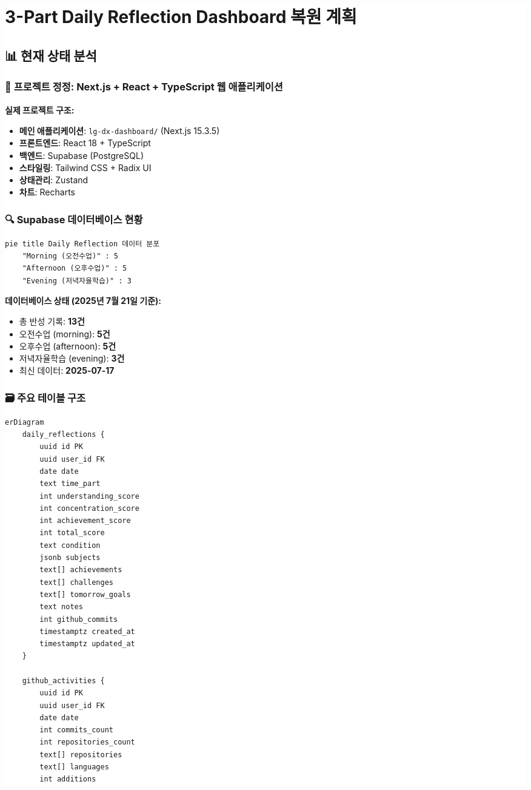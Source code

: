 # 3-Part Daily Reflection Dashboard 복원 계획

## 📊 현재 상태 분석

### 🎯 **프로젝트 정정**: Next.js + React + TypeScript 웹 애플리케이션

**실제 프로젝트 구조:**
- **메인 애플리케이션**: `lg-dx-dashboard/` (Next.js 15.3.5)
- **프론트엔드**: React 18 + TypeScript
- **백엔드**: Supabase (PostgreSQL)
- **스타일링**: Tailwind CSS + Radix UI
- **상태관리**: Zustand
- **차트**: Recharts

### 🔍 Supabase 데이터베이스 현황

```mermaid
pie title Daily Reflection 데이터 분포
    "Morning (오전수업)" : 5
    "Afternoon (오후수업)" : 5
    "Evening (저녁자율학습)" : 3
```

**데이터베이스 상태 (2025년 7월 21일 기준):**
- 총 반성 기록: **13건**
- 오전수업 (morning): **5건**
- 오후수업 (afternoon): **5건**
- 저녁자율학습 (evening): **3건**
- 최신 데이터: **2025-07-17**

### 🗃️ 주요 테이블 구조

```mermaid
erDiagram
    daily_reflections {
        uuid id PK
        uuid user_id FK
        date date
        text time_part
        int understanding_score
        int concentration_score
        int achievement_score
        int total_score
        text condition
        jsonb subjects
        text[] achievements
        text[] challenges
        text[] tomorrow_goals
        text notes
        int github_commits
        timestamptz created_at
        timestamptz updated_at
    }
    
    github_activities {
        uuid id PK
        uuid user_id FK
        date date
        int commits_count
        int repositories_count
        text[] repositories
        text[] languages
        int additions
```